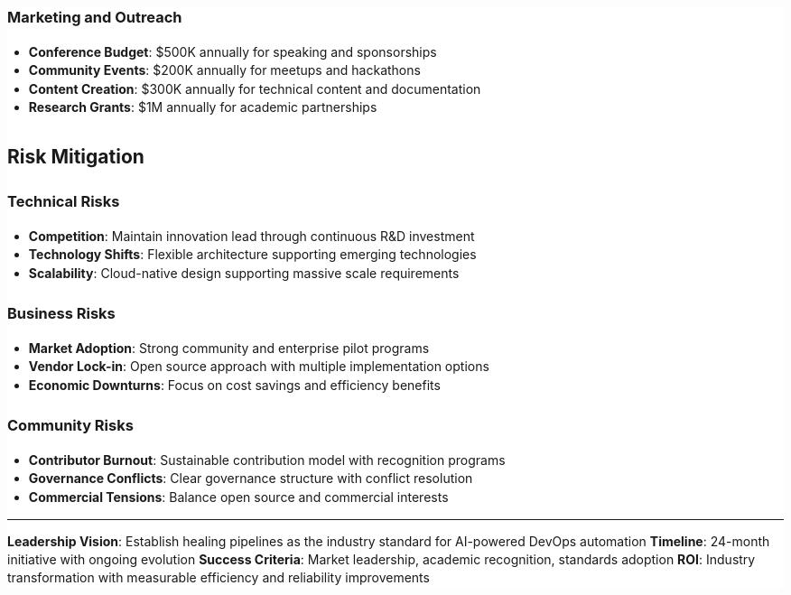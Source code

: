 ### Marketing and Outreach
- **Conference Budget**: $500K annually for speaking and sponsorships
- **Community Events**: $200K annually for meetups and hackathons
- **Content Creation**: $300K annually for technical content and documentation
- **Research Grants**: $1M annually for academic partnerships

## Risk Mitigation

### Technical Risks
- **Competition**: Maintain innovation lead through continuous R&D investment
- **Technology Shifts**: Flexible architecture supporting emerging technologies
- **Scalability**: Cloud-native design supporting massive scale requirements

### Business Risks
- **Market Adoption**: Strong community and enterprise pilot programs
- **Vendor Lock-in**: Open source approach with multiple implementation options
- **Economic Downturns**: Focus on cost savings and efficiency benefits

### Community Risks
- **Contributor Burnout**: Sustainable contribution model with recognition programs
- **Governance Conflicts**: Clear governance structure with conflict resolution
- **Commercial Tensions**: Balance open source and commercial interests

---

**Leadership Vision**: Establish healing pipelines as the industry standard for AI-powered DevOps automation
**Timeline**: 24-month initiative with ongoing evolution
**Success Criteria**: Market leadership, academic recognition, standards adoption
**ROI**: Industry transformation with measurable efficiency and reliability improvements